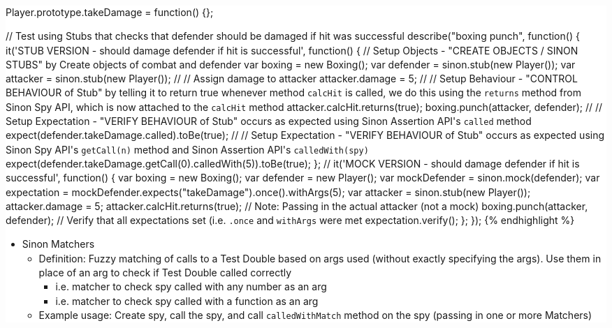 Player.prototype.takeDamage = function() {};

// Test using Stubs that checks that defender should be damaged
if hit was successful
describe("boxing punch", function() {
    it('STUB VERSION - should damage defender if hit is successful', function() {
        // Setup Objects - "CREATE OBJECTS / SINON STUBS" by Create
        objects of combat and defender
        var boxing = new Boxing();
        var defender = sinon.stub(new Player());
        var attacker = sinon.stub(new Player());
        //
        // Assign damage to attacker
        attacker.damage = 5;
        //
        // Setup Behaviour - "CONTROL BEHAVIOUR of Stub" by telling it to return true whenever
        method `calcHit` is called, we do this using the `returns` method
        from Sinon Spy API, which is now attached to the `calcHit` method
        attacker.calcHit.returns(true);
        boxing.punch(attacker, defender);
        // 
        // Setup Expectation - "VERIFY BEHAVIOUR of Stub" occurs as 
        expected using Sinon Assertion API's `called` method
        expect(defender.takeDamage.called).toBe(true);
        //
        // Setup Expectation - "VERIFY BEHAVIOUR of Stub" occurs as 
        expected using Sinon Spy API's `getCall(n)` method
        and Sinon Assertion API's `calledWith(spy)`
        expect(defender.takeDamage.getCall(0).calledWith(5)).toBe(true);
    };
    //
    it('MOCK VERSION - should damage defender if hit is successful', function() {
        var boxing = new Boxing();
        var defender = new Player();
        var mockDefender = sinon.mock(defender);
        var expectation = mockDefender.expects("takeDamage").once().withArgs(5);
        var attacker = sinon.stub(new Player());
        attacker.damage = 5;
        attacker.calcHit.returns(true);
        // Note: Passing in the actual attacker (not a mock)
        boxing.punch(attacker, defender); 
        // Verify that all expectations set (i.e. `.once` and `withArgs` were met
        expectation.verify();
    };
});
{% endhighlight %}

* Sinon Matchers
    * Definition: Fuzzy matching of calls to a Test Double based on args used 
     (without exactly specifying the args). Use them in place of an arg to check 
     if Test Double called correctly
        * i.e. matcher to check spy called with any number as an arg
        * i.e. matcher to check spy called with a function as an arg
    * Example usage: Create spy, call the spy, and call `calledWithMatch` method
    on the spy (passing in one or more Matchers)
